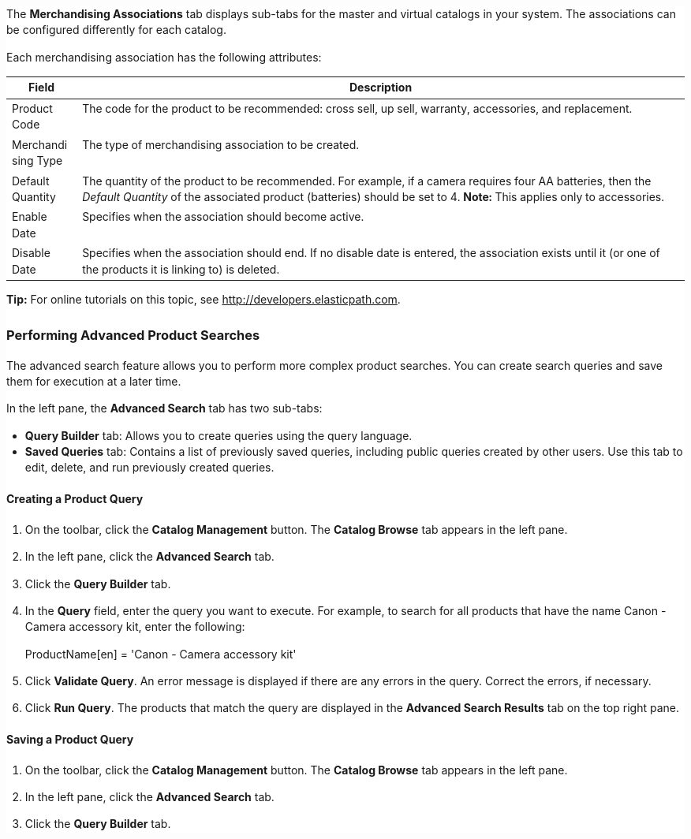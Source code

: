 The **Merchandising Associations** tab displays sub-tabs for the master and virtual catalogs in your system. The associations can be configured differently for each catalog.

Each merchandising association has the following attributes:

| **Field** | **Description** |
| --- | --- |
| Product Code | The code for the product to be recommended: cross sell, up sell, warranty, accessories, and replacement. |
| Merchandising Type | The type of merchandising association to be created. |
| Default Quantity | The quantity of the product to be recommended. For example, if a camera requires four AA batteries, then the _Default Quantity_ of the associated product (batteries) should be set to 4. **Note:** This applies only to accessories. |
| Enable Date | Specifies when the association should become active. |
| Disable Date | Specifies when the association should end. If no disable date is entered, the association exists until it (or one of the products it is linking to) is deleted. |

**Tip:** For online tutorials on this topic, see http://developers.elasticpath.com.

### Performing Advanced Product Searches

The advanced search feature allows you to perform more complex product searches. You can create search queries and save them for execution at a later time.

In the left pane, the **Advanced Search** tab has two sub-tabs:

- **Query Builder** tab: Allows you to create queries using the query language.
- **Saved Queries** tab: Contains a list of previously saved queries, including public queries created by other users. Use this tab to edit, delete, and run previously created queries.

#### Creating a Product Query

1. On the toolbar, click the **Catalog Management** button. The **Catalog Browse** tab appears in the left pane.

2. In the left pane, click the **Advanced Search** tab.

3. Click the **Query Builder** tab.

4. In the **Query** field, enter the query you want to execute. For example, to search for all products that have the name Canon - Camera accessory kit, enter the following:

    ProductName[en] = &#39;Canon - Camera accessory kit&#39;

5. Click **Validate Query**. An error message is displayed if there are any errors in the query. Correct the errors, if necessary.

6. Click **Run Query**. The products that match the query are displayed in the **Advanced Search Results** tab on the top right pane.

#### Saving a Product Query

1. On the toolbar, click the **Catalog Management** button. The **Catalog Browse** tab appears in the left pane.

2. In the left pane, click the **Advanced Search** tab.

3. Click the **Query Builder** tab.
